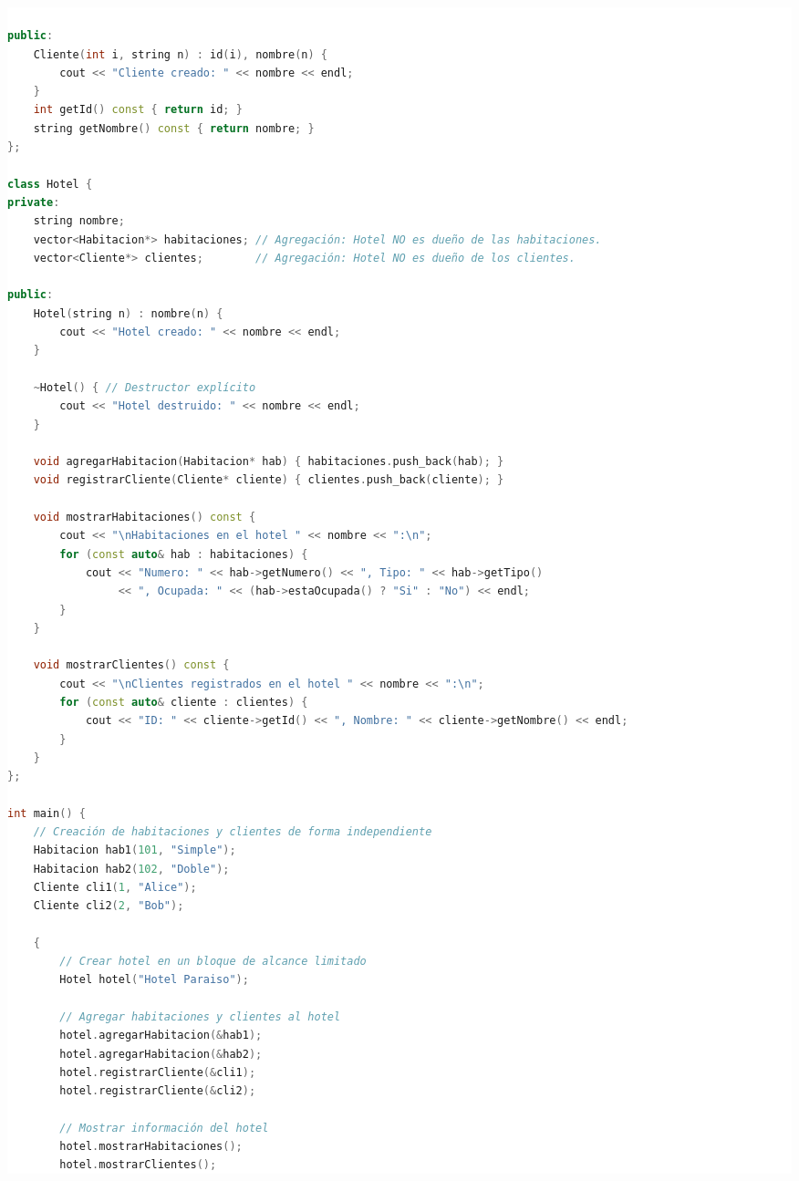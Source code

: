 ```cpp

public:
    Cliente(int i, string n) : id(i), nombre(n) {
        cout << "Cliente creado: " << nombre << endl;
    }
    int getId() const { return id; }
    string getNombre() const { return nombre; }
};

class Hotel {
private:
    string nombre;
    vector<Habitacion*> habitaciones; // Agregación: Hotel NO es dueño de las habitaciones.
    vector<Cliente*> clientes;        // Agregación: Hotel NO es dueño de los clientes.

public:
    Hotel(string n) : nombre(n) {
        cout << "Hotel creado: " << nombre << endl;
    }

    ~Hotel() { // Destructor explícito
        cout << "Hotel destruido: " << nombre << endl;
    }

    void agregarHabitacion(Habitacion* hab) { habitaciones.push_back(hab); }
    void registrarCliente(Cliente* cliente) { clientes.push_back(cliente); }

    void mostrarHabitaciones() const {
        cout << "\nHabitaciones en el hotel " << nombre << ":\n";
        for (const auto& hab : habitaciones) {
            cout << "Numero: " << hab->getNumero() << ", Tipo: " << hab->getTipo()
                 << ", Ocupada: " << (hab->estaOcupada() ? "Si" : "No") << endl;
        }
    }

    void mostrarClientes() const {
        cout << "\nClientes registrados en el hotel " << nombre << ":\n";
        for (const auto& cliente : clientes) {
            cout << "ID: " << cliente->getId() << ", Nombre: " << cliente->getNombre() << endl;
        }
    }
};

int main() {
    // Creación de habitaciones y clientes de forma independiente
    Habitacion hab1(101, "Simple");
    Habitacion hab2(102, "Doble");
    Cliente cli1(1, "Alice");
    Cliente cli2(2, "Bob");

    {
        // Crear hotel en un bloque de alcance limitado
        Hotel hotel("Hotel Paraiso");

        // Agregar habitaciones y clientes al hotel
        hotel.agregarHabitacion(&hab1);
        hotel.agregarHabitacion(&hab2);
        hotel.registrarCliente(&cli1);
        hotel.registrarCliente(&cli2);

        // Mostrar información del hotel
        hotel.mostrarHabitaciones();
        hotel.mostrarClientes();
```
